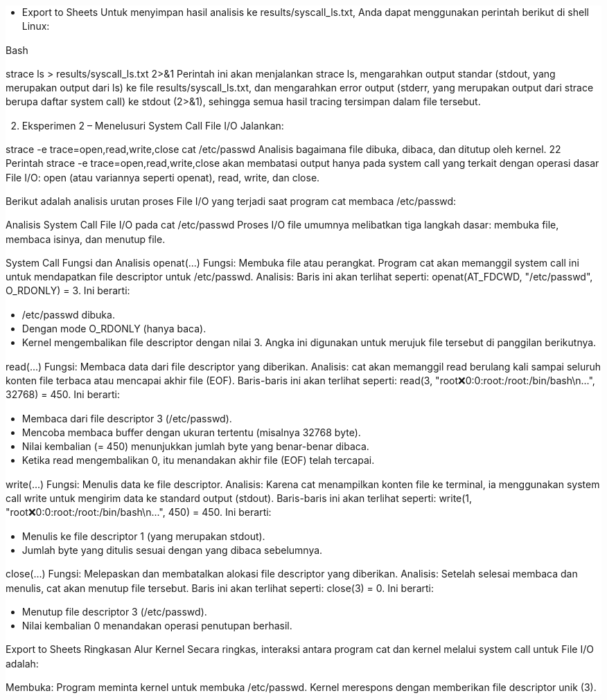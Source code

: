   - Export to Sheets
Untuk menyimpan hasil analisis ke results/syscall_ls.txt, Anda dapat menggunakan perintah berikut di shell Linux:

Bash

strace ls > results/syscall_ls.txt 2>&1
Perintah ini akan menjalankan strace ls, mengarahkan output standar (stdout, yang merupakan output dari ls) ke file results/syscall_ls.txt, dan mengarahkan error output (stderr, yang merupakan output dari strace berupa daftar system call) ke stdout (2>&1), sehingga semua hasil tracing tersimpan dalam file tersebut.


2. Eksperimen 2 – Menelusuri System Call File I/O Jalankan:

strace -e trace=open,read,write,close cat /etc/passwd
Analisis bagaimana file dibuka, dibaca, dan ditutup oleh kernel.
22
Perintah strace -e trace=open,read,write,close akan membatasi output hanya pada system call yang terkait dengan operasi dasar File I/O: open (atau variannya seperti openat), read, write, dan close.

Berikut adalah analisis urutan proses File I/O yang terjadi saat program cat membaca /etc/passwd:

Analisis System Call File I/O pada cat /etc/passwd
Proses I/O file umumnya melibatkan tiga langkah dasar: membuka file, membaca isinya, dan menutup file.

System Call	Fungsi dan Analisis
openat(...)	Fungsi: Membuka file atau perangkat. Program cat akan memanggil system call ini untuk mendapatkan file descriptor untuk /etc/passwd.
Analisis: Baris ini akan terlihat seperti: openat(AT_FDCWD, "/etc/passwd", O_RDONLY) = 3. Ini berarti:<ul><li>/etc/passwd dibuka.</li><li>Dengan mode O_RDONLY (hanya baca).</li><li>Kernel mengembalikan file descriptor dengan nilai 3. Angka ini digunakan untuk merujuk file tersebut di panggilan berikutnya.</li></ul>
read(...)	Fungsi: Membaca data dari file descriptor yang diberikan.
Analisis: cat akan memanggil read berulang kali sampai seluruh konten file terbaca atau mencapai akhir file (EOF). Baris-baris ini akan terlihat seperti: read(3, "root:x:0:0:root:/root:/bin/bash\n...", 32768) = 450. Ini berarti:<ul><li>Membaca dari file descriptor 3 (/etc/passwd).</li><li>Mencoba membaca buffer dengan ukuran tertentu (misalnya 32768 byte).</li><li>Nilai kembalian (= 450) menunjukkan jumlah byte yang benar-benar dibaca.</li><li>Ketika read mengembalikan 0, itu menandakan akhir file (EOF) telah tercapai.</li></ul>
write(...)	Fungsi: Menulis data ke file descriptor.
Analisis: Karena cat menampilkan konten file ke terminal, ia menggunakan system call write untuk mengirim data ke standard output (stdout). Baris-baris ini akan terlihat seperti: write(1, "root:x:0:0:root:/root:/bin/bash\n...", 450) = 450. Ini berarti:<ul><li>Menulis ke file descriptor 1 (yang merupakan stdout).</li><li>Jumlah byte yang ditulis sesuai dengan yang dibaca sebelumnya.</li></ul>
close(...)	Fungsi: Melepaskan dan membatalkan alokasi file descriptor yang diberikan.
Analisis: Setelah selesai membaca dan menulis, cat akan menutup file tersebut. Baris ini akan terlihat seperti: close(3) = 0. Ini berarti:<ul><li>Menutup file descriptor 3 (/etc/passwd).</li><li>Nilai kembalian 0 menandakan operasi penutupan berhasil.</li></ul>

Export to Sheets
Ringkasan Alur Kernel
Secara ringkas, interaksi antara program cat dan kernel melalui system call untuk File I/O adalah:

Membuka: Program meminta kernel untuk membuka /etc/passwd. Kernel merespons dengan memberikan file descriptor unik (3).
